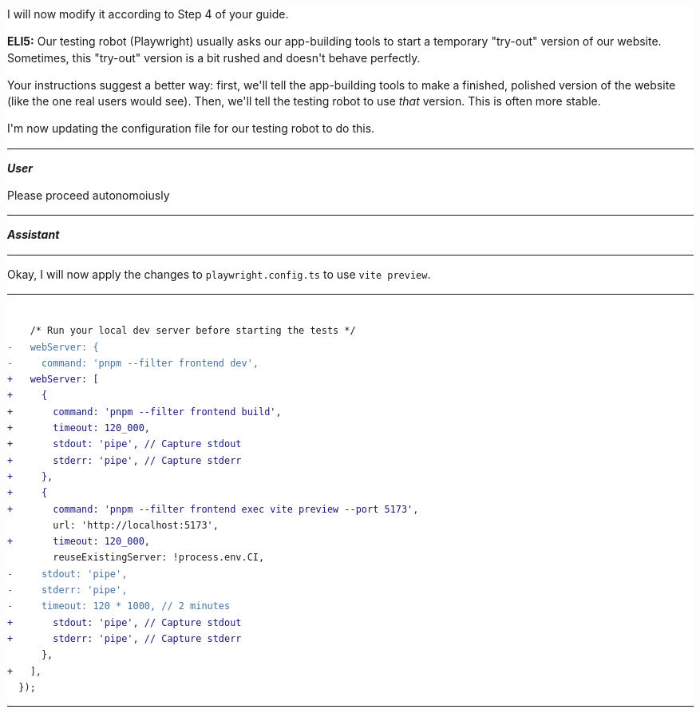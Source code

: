 I will now modify it according to Step 4 of your guide.

**ELI5:**
Our testing robot (Playwright) usually asks our app-building tools to start a temporary "try-out" version of our website. Sometimes, this "try-out" version is a bit rushed and doesn't behave perfectly.

Your instructions suggest a better way: first, we'll tell the app-building tools to make a finished, polished version of the website (like the one real users would see). Then, we'll tell the testing robot to use *that* version. This is often more stable.

I'm now updating the configuration file for our testing robot to do this.

---

_**User**_

Please proceed autonomoiusly

---

_**Assistant**_



---

Okay, I will now apply the changes to `playwright.config.ts` to use `vite preview`.

---

```diff
  
    /* Run your local dev server before starting the tests */
-   webServer: {
-     command: 'pnpm --filter frontend dev',
+   webServer: [
+     { 
+       command: 'pnpm --filter frontend build', 
+       timeout: 120_000,
+       stdout: 'pipe', // Capture stdout
+       stderr: 'pipe', // Capture stderr
+     },
+     {
+       command: 'pnpm --filter frontend exec vite preview --port 5173',
        url: 'http://localhost:5173',
+       timeout: 120_000,
        reuseExistingServer: !process.env.CI,
-     stdout: 'pipe',
-     stderr: 'pipe',
-     timeout: 120 * 1000, // 2 minutes
+       stdout: 'pipe', // Capture stdout
+       stderr: 'pipe', // Capture stderr
      },
+   ],
  }); 
```

---